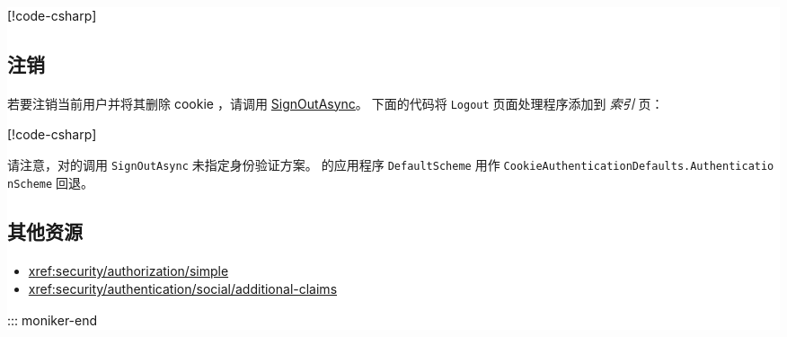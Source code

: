 [!code-csharp[](social-without-identity/samples_snapshot/2.x/Pages/Privacy.cshtml.cs?name=snippet&highlight=1)]

## <a name="sign-out"></a>注销

若要注销当前用户并将其删除 cookie ，请调用 [SignOutAsync](xref:Microsoft.AspNetCore.Authentication.AuthenticationHttpContextExtensions.SignOutAsync*)。 下面的代码将 `Logout` 页面处理程序添加到 *索引* 页：

[!code-csharp[](social-without-identity/samples_snapshot/2.x/Pages/Index.cshtml.cs?name=snippet&highlight=3-7)]

请注意，对的调用 `SignOutAsync` 未指定身份验证方案。 的应用程序 `DefaultScheme` 用作 `CookieAuthenticationDefaults.AuthenticationScheme` 回退。

## <a name="additional-resources"></a>其他资源

* <xref:security/authorization/simple>
* <xref:security/authentication/social/additional-claims>

::: moniker-end
